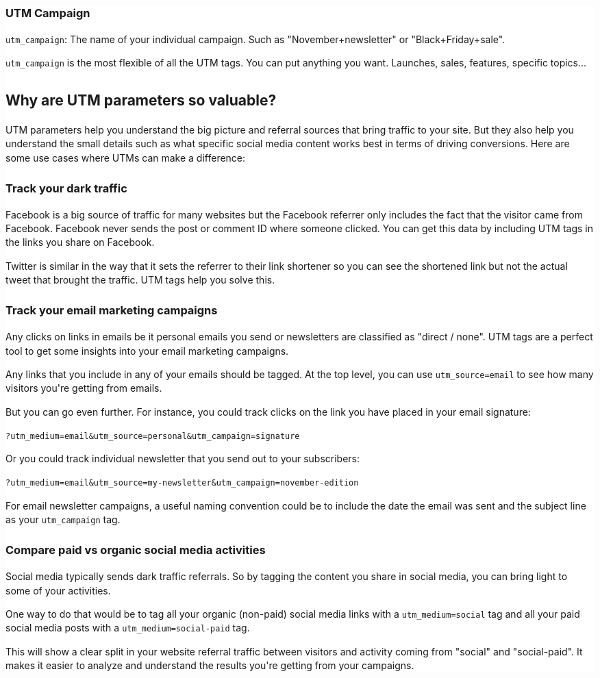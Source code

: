 ### UTM Campaign

`utm_campaign`: The name of your individual campaign. Such as "November+newsletter" or "Black+Friday+sale".

`utm_campaign` is the most flexible of all the UTM tags. You can put anything you want. Launches, sales, features, specific topics...

## Why are UTM parameters so valuable?

UTM parameters help you understand the big picture and referral sources that bring traffic to your site. But they also help you understand the small details such as what specific social media content works best in terms of driving conversions. Here are some use cases where UTMs can make a difference:

### Track your dark traffic

Facebook is a big source of traffic for many websites but the Facebook referrer only includes the fact that the visitor came from Facebook. Facebook never sends the post or comment ID where someone clicked. You can get this data by including UTM tags in the links you share on Facebook.

Twitter is similar in the way that it sets the referrer to their link shortener so you can see the shortened link but not the actual tweet that brought the traffic. UTM tags help you solve this.

### Track your email marketing campaigns

Any clicks on links in emails be it personal emails you send or newsletters are classified as "direct / none". UTM tags are a perfect tool to get some insights into your email marketing campaigns. 

Any links that you include in any of your emails should be tagged. At the top level, you can use `utm_source=email` to see how many visitors you're getting from emails.

But you can go even further. For instance, you could track clicks on the link you have placed in your email signature:

`?utm_medium=email&utm_source=personal&utm_campaign=signature`

Or you could track individual newsletter that you send out to your subscribers:

`?utm_medium=email&utm_source=my-newsletter&utm_campaign=november-edition`

For email newsletter campaigns, a useful naming convention could be to include the date the email was sent and the subject line as your `utm_campaign` tag.

### Compare paid vs organic social media activities 

Social media typically sends dark traffic referrals. So by tagging the content you share in social media, you can bring light to some of your activities. 

One way to do that would be to tag all your organic (non-paid) social media links with a `utm_medium=social` tag and all your paid social media posts with a `utm_medium=social-paid` tag.

This will show a clear split in your website referral traffic between visitors and activity coming from "social" and "social-paid". It makes it easier to analyze and understand the results you're getting from your campaigns.

